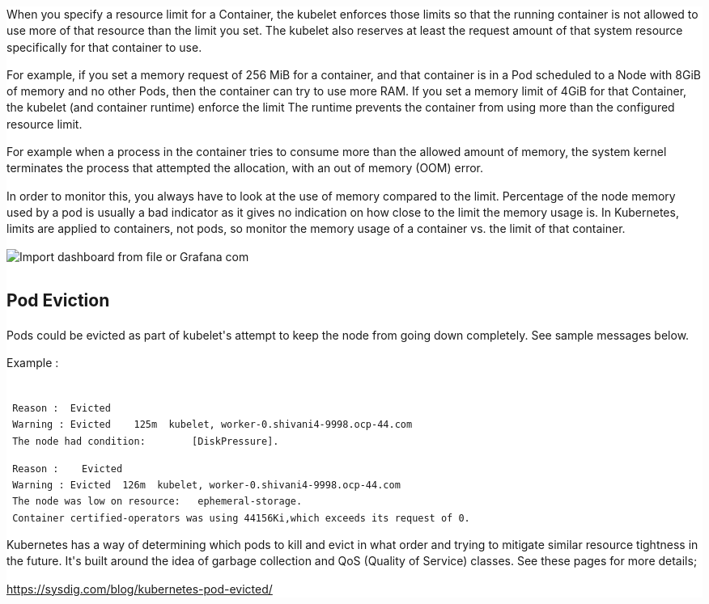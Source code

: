 When you specify a resource limit for a Container, the kubelet enforces those limits so that the running container is not 
allowed to use more of that resource than the limit you set. The kubelet also reserves at least the request amount of that 
system resource specifically for that container to use.

For example, if you set a memory request of 256 MiB for a container, and that container is in a Pod scheduled to a Node with
8GiB of memory and no other Pods, then the container can try to use more RAM.
If you set a memory limit of 4GiB for that Container, the kubelet (and container runtime) enforce the limit The runtime 
prevents the container from using more than the configured resource limit.

For example when a process in the container tries to consume more than the allowed amount
of memory, the system kernel terminates the process that attempted the allocation, with an out of memory (OOM) error.

In order to monitor this, you always have to look at the use of memory compared to the limit. Percentage of the node memory 
used by a pod is usually a bad indicator as it gives no indication on how close to the limit the memory usage is. 
In Kubernetes, limits are applied to containers, not pods, so monitor the memory usage of a container vs. the limit of that 
container.


<img width="1416" alt="Import dashboard from file or Grafana com" 
src="https://478h5m1yrfsa3bbe262u7muv-wpengine.netdna-ssl.com/wp-content/uploads/image3-1.png">


## **Pod Eviction**

Pods could be evicted as part of kubelet's attempt to keep the node from going down completely. See sample messages below. 

Example : 
```

 Reason :  Evicted
 Warning : Evicted    125m  kubelet, worker-0.shivani4-9998.ocp-44.com  
 The node had condition:        [DiskPressure].
```
```
 Reason :    Evicted
 Warning : Evicted  126m  kubelet, worker-0.shivani4-9998.ocp-44.com  
 The node was low on resource:   ephemeral-storage.
 Container certified-operators was using 44156Ki,which exceeds its request of 0.
```
Kubernetes has a way of determining which pods to kill and evict in what order and trying to mitigate similar resource 
tightness in the future. It's built around the idea of garbage collection and QoS (Quality of Service) classes.
See these pages for more details;

<https://sysdig.com/blog/kubernetes-pod-evicted/>
